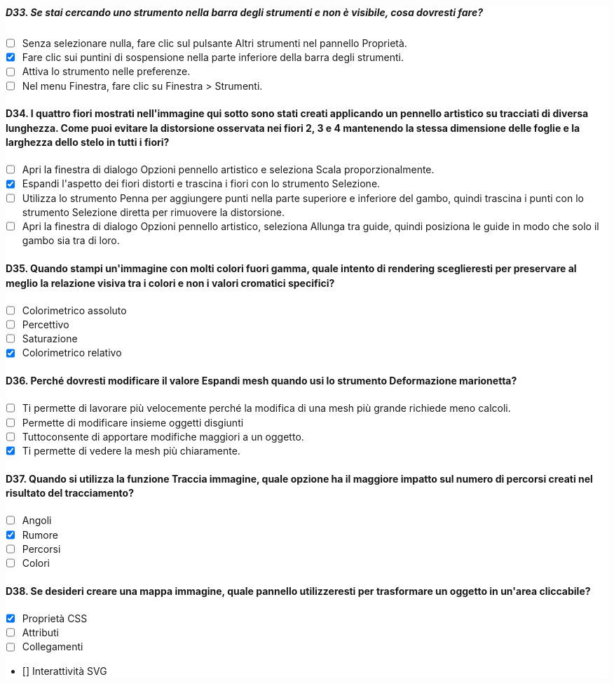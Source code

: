 ##### D33. Se stai cercando uno strumento nella barra degli strumenti e non è visibile, cosa dovresti fare?

- [ ] Senza selezionare nulla, fare clic sul pulsante Altri strumenti nel pannello Proprietà.
- [x] Fare clic sui puntini di sospensione nella parte inferiore della barra degli strumenti.
- [ ] Attiva lo strumento nelle preferenze.
- [ ] Nel menu Finestra, fare clic su Finestra > Strumenti.

#### D34. I quattro fiori mostrati nell'immagine qui sotto sono stati creati applicando un pennello artistico su tracciati di diversa lunghezza. Come puoi evitare la distorsione osservata nei fiori 2, 3 e 4 mantenendo la stessa dimensione delle foglie e la larghezza dello stelo in tutti i fiori?

- [ ] Apri la finestra di dialogo Opzioni pennello artistico e seleziona Scala proporzionalmente.
- [x] Espandi l'aspetto dei fiori distorti e trascina i fiori con lo strumento Selezione.
- [ ] Utilizza lo strumento Penna per aggiungere punti nella parte superiore e inferiore del gambo, quindi trascina i punti con lo strumento Selezione diretta per rimuovere la distorsione.
- [ ] Apri la finestra di dialogo Opzioni pennello artistico, seleziona Allunga tra guide, quindi posiziona le guide in modo che solo il gambo sia tra di loro.

#### D35. Quando stampi un'immagine con molti colori fuori gamma, quale intento di rendering sceglieresti per preservare al meglio la relazione visiva tra i colori e non i valori cromatici specifici?

- [ ] Colorimetrico assoluto
- [ ] Percettivo
- [ ] Saturazione
- [x] Colorimetrico relativo

#### D36. Perché dovresti modificare il valore Espandi mesh quando usi lo strumento Deformazione marionetta?

- [ ] Ti permette di lavorare più velocemente perché la modifica di una mesh più grande richiede meno calcoli.
- [ ] Permette di modificare insieme oggetti disgiunti
- [ ] Tuttoconsente di apportare modifiche maggiori a un oggetto.
- [x] Ti permette di vedere la mesh più chiaramente.

#### D37. Quando si utilizza la funzione Traccia immagine, quale opzione ha il maggiore impatto sul numero di percorsi creati nel risultato del tracciamento?

- [ ] Angoli
- [x] Rumore
- [ ] Percorsi
- [ ] Colori

#### D38. Se desideri creare una mappa immagine, quale pannello utilizzeresti per trasformare un oggetto in un'area cliccabile?

- [x] Proprietà CSS
- [ ] Attributi
- [ ] Collegamenti
- [] Interattività SVG
